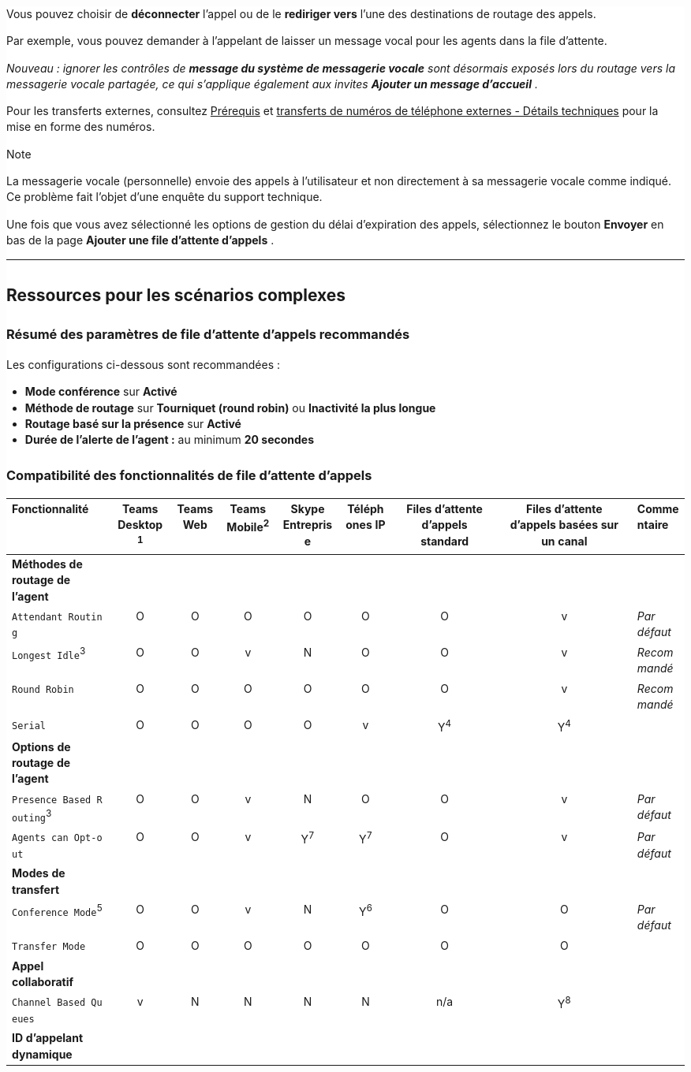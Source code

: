 Vous pouvez choisir de **déconnecter** l’appel ou de le **rediriger vers** l’une des destinations de routage des appels.

Par exemple, vous pouvez demander à l’appelant de laisser un message vocal pour les agents dans la file d’attente.

*Nouveau : ignorer les contrôles de **message du système de messagerie vocale** sont désormais exposés lors du routage vers la messagerie vocale partagée, ce qui s’applique également aux invites **Ajouter un message d’accueil** .*

Pour les transferts externes, consultez [Prérequis](./plan-auto-attendant-call-queue.md#prerequisites) et [transferts de numéros de téléphone externes - Détails techniques](create-a-phone-system-auto-attendant.md?tabs=additional-resources) pour la mise en forme des numéros.

> [!NOTE]
> La messagerie vocale (personnelle) envoie des appels à l’utilisateur et non directement à sa messagerie vocale comme indiqué. Ce problème fait l’objet d’une enquête du support technique.

Une fois que vous avez sélectionné les options de gestion du délai d’expiration des appels, sélectionnez le bouton **Envoyer** en bas de la page **Ajouter une file d’attente d’appels** .

---

## <a name="resources-for-complex-scenarios"></a>Ressources pour les scénarios complexes

### <a name="summary-of-recommended-call-queue-settings"></a>Résumé des paramètres de file d’attente d’appels recommandés

Les configurations ci-dessous sont recommandées :

- **Mode conférence** sur **Activé**
- **Méthode de routage** sur **Tourniquet (round robin)** ou **Inactivité la plus longue**
- **Routage basé sur la présence** sur **Activé**
- **Durée de l’alerte de l’agent :** au minimum **20 secondes**

### <a name="call-queue-feature-compatibility"></a>Compatibilité des fonctionnalités de file d’attente d’appels

|Fonctionnalité                          |Teams Desktop<sup>1</sup> |Teams Web | Teams Mobile<sup>2</sup> |Skype Entreprise |Téléphones IP | Files d’attente d’appels standard |Files d’attente d’appels basées sur un canal | Commentaire |
|:--------------------------------|:------------------------:|:--------:|:--------------:|:---:|:--------:|:--------------------:|:------------------------:|:--------|
|**Méthodes de routage de l’agent**        |                          |          |                |     |          |                      |                          |   |
|`Attendant Routing`              |O                         |O         |O               |O    |O         |O                     |v                         |*Par défaut*     |
|`Longest Idle`<sup>3</sup>       |O                         |O         |v               |N    |O         |O                     |v                         |*Recommandé* |
|`Round Robin`                    |O                         |O         |O               |O    |O         |O                     |v                         |*Recommandé* |
|`Serial`                         |O                         |O         |O               |O    |v         |Y<sup>4</sup>         |Y<sup>4</sup>             |   |
|**Options de routage de l’agent**        |                          |          |                |     |          |                      |                          |   |
|`Presence Based Routing`<sup>3</sup>|O                      |O         |v               |N    |O         |O                     |v                         |*Par défaut* |
|`Agents can Opt-out`               |O                       |O         |v               |Y<sup>7</sup>|Y<sup>7</sup>|O          |v                         |*Par défaut*     |
|**Modes de transfert**               |                          |          |                |     |          |                      |                          |   |
|`Conference Mode`<sup>5</sup>    |O                         |O         |v               |N    |Y<sup>6</sup>|O                  |O                         |*Par défaut* |
|`Transfer Mode`                  |O                         |O         |O               |O    |O         |O                     |O                         |   |
|**Appel collaboratif**        |                          |          |                |     |          |                      |                          |   |
|`Channel Based Queues`             |v                       |N         |N               |N    |N         |n/a                   |Y<sup>8</sup>             |   |
|**ID d’appelant dynamique**            |                          |          |                |     |          |                      |                          |   |